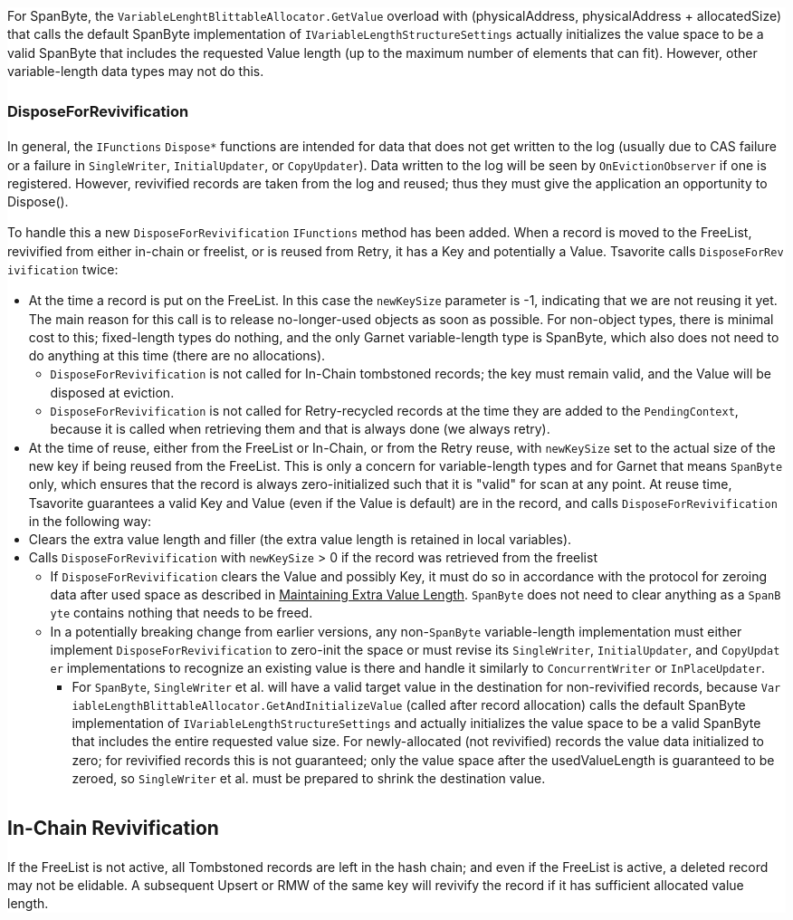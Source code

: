 For SpanByte, the `VariableLenghtBlittableAllocator.GetValue` overload with (physicalAddress, physicalAddress + allocatedSize) that calls the default SpanByte implementation of `IVariableLengthStructureSettings` actually initializes the value space to be a valid SpanByte that includes the requested Value length (up to the maximum number of elements that can fit). However, other variable-length data types may not do this.

### DisposeForRevivification
In general, the `IFunctions` `Dispose*` functions are intended for data that does not get written to the log (usually due to CAS failure or a failure in `SingleWriter`, `InitialUpdater`, or `CopyUpdater`). Data written to the log will be seen by `OnEvictionObserver` if one is registered. However, revivified records are taken from the log and reused; thus they must give the application an opportunity to Dispose().

To handle this a new `DisposeForRevivification` `IFunctions` method has been added. When a record is moved to the FreeList, revivified from either in-chain or freelist, or is reused from Retry, it has a Key and potentially a Value. Tsavorite calls `DisposeForRevivification` twice:
- At the time a record is put on the FreeList. In this case the `newKeySize` parameter is -1, indicating that we are not reusing it yet. The main reason for this call is to release no-longer-used objects as soon as possible. For non-object types, there is minimal cost to this; fixed-length types do nothing, and the only Garnet variable-length type is SpanByte, which also does not need to do anything at this time (there are no allocations).
    - `DisposeForRevivification` is not called for In-Chain tombstoned records; the key must remain valid, and the Value will be disposed at eviction.
    - `DisposeForRevivification` is not called for Retry-recycled records at the time they are added to the `PendingContext`, because it is called when retrieving them and that is always done (we always retry).
- At the time of reuse, either from the FreeList or In-Chain, or from the Retry reuse, with `newKeySize` set to the actual size of the new key if being reused from the FreeList. This is only a concern for variable-length types and for Garnet that means `SpanByte` only, which ensures that the record is always zero-initialized such that it is "valid" for scan at any point. At reuse time, Tsavorite guarantees a valid Key and Value (even if the Value is default) are in the record, and calls `DisposeForRevivification` in the following way:
- Clears the extra value length and filler (the extra value length is retained in local variables).
- Calls `DisposeForRevivification` with `newKeySize` > 0 if the record was retrieved from the freelist
    - If `DisposeForRevivification` clears the Value and possibly Key, it must do so in accordance with the protocol for zeroing data after used space as described in [Maintaining Extra Value Length](#maintaining-extra-value-length). `SpanByte` does not need to clear anything as a `SpanByte` contains nothing that needs to be freed.
    - In a potentially breaking change from earlier versions, any non-`SpanByte` variable-length implementation must either implement `DisposeForRevivification` to zero-init the space or must revise its `SingleWriter`, `InitialUpdater`, and `CopyUpdater` implementations to recognize an existing value is there and handle it similarly to `ConcurrentWriter` or `InPlaceUpdater`.
        - For `SpanByte`, `SingleWriter` et al. will have a valid target value in the destination for non-revivified records, because `VariableLengthBlittableAllocator.GetAndInitializeValue` (called after record allocation) calls the default SpanByte implementation of `IVariableLengthStructureSettings` and actually initializes the value space to be a valid SpanByte that includes the entire requested value size. For newly-allocated (not revivified) records the value data initialized to zero; for revivified records this is not guaranteed; only the value space after the usedValueLength is guaranteed to be zeroed, so `SingleWriter` et al. must be prepared to shrink the destination value.

## In-Chain Revivification
If the FreeList is not active, all Tombstoned records are left in the hash chain; and even if the FreeList is active, a deleted record may not be elidable. A subsequent Upsert or RMW of the same key will revivify the record if it has sufficient allocated value length.
